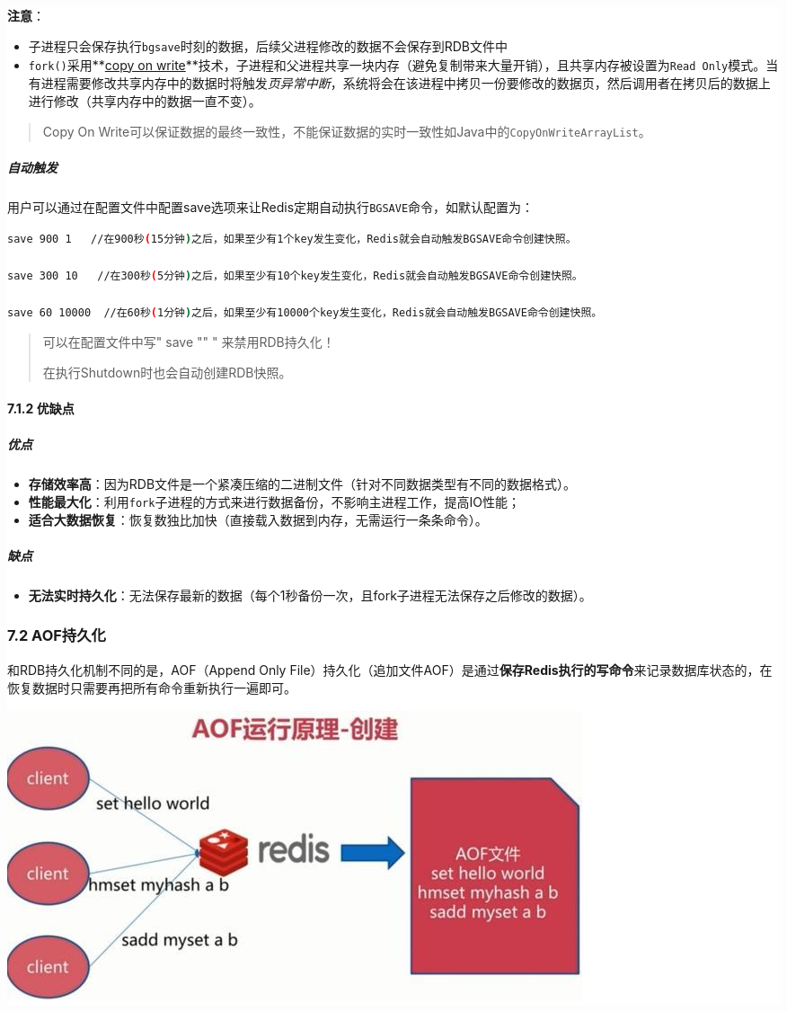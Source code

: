 **注意**：

- 子进程只会保存执行`bgsave`时刻的数据，后续父进程修改的数据不会保存到RDB文件中
- `fork()`采用**[copy on write](https://dalin.blog.csdn.net/article/details/106394470)**技术，子进程和父进程共享一块内存（避免复制带来大量开销），且共享内存被设置为`Read Only`模式。当有进程需要修改共享内存中的数据时将触发*页异常中断*，系统将会在该进程中拷贝一份要修改的数据页，然后调用者在拷贝后的数据上进行修改（共享内存中的数据一直不变）。

> Copy On Write可以保证数据的最终一致性，不能保证数据的实时一致性如Java中的`CopyOnWriteArrayList`。

##### 自动触发

用户可以通过在配置文件中配置save选项来让Redis定期自动执行`BGSAVE`命令，如默认配置为：

```bash
save 900 1   //在900秒(15分钟)之后，如果至少有1个key发生变化，Redis就会自动触发BGSAVE命令创建快照。

save 300 10   //在300秒(5分钟)之后，如果至少有10个key发生变化，Redis就会自动触发BGSAVE命令创建快照。

save 60 10000  //在60秒(1分钟)之后，如果至少有10000个key发生变化，Redis就会自动触发BGSAVE命令创建快照。
```

> 可以在配置文件中写" save "" " 来禁用RDB持久化！
>
> 在执行Shutdown时也会自动创建RDB快照。

#### 7.1.2 优缺点

##### 优点

- **存储效率高**：因为RDB文件是一个紧凑压缩的二进制文件（针对不同数据类型有不同的数据格式）。
- **性能最大化**：利用`fork`子进程的方式来进行数据备份，不影响主进程工作，提高IO性能；
- **适合大数据恢复**：恢复数独比加快（直接载入数据到内存，无需运行一条条命令）。

##### 缺点

- **无法实时持久化**：无法保存最新的数据（每个1秒备份一次，且fork子进程无法保存之后修改的数据）。

### 7.2 AOF持久化

和RDB持久化机制不同的是，AOF（Append Only File）持久化（追加文件AOF）是通过**保存Redis执行的写命令**来记录数据库状态的，在恢复数据时只需要再把所有命令重新执行一遍即可。

![img](images/32fa828ba61ea8d3c2502e396b1b3848251f58b0.jpeg)
